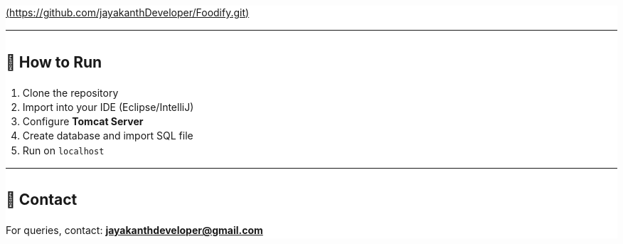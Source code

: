 [(https://github.com/jayakanthDeveloper/Foodify.git)](https://github.com/jayakanthDeveloper/Foodify.git)

---

## 🚀 How to Run
1. Clone the repository  
2. Import into your IDE (Eclipse/IntelliJ)  
3. Configure **Tomcat Server**  
4. Create database and import SQL file  
5. Run on `localhost`  

---

## 📧 Contact
For queries, contact: **jayakanthdeveloper@gmail.com**

